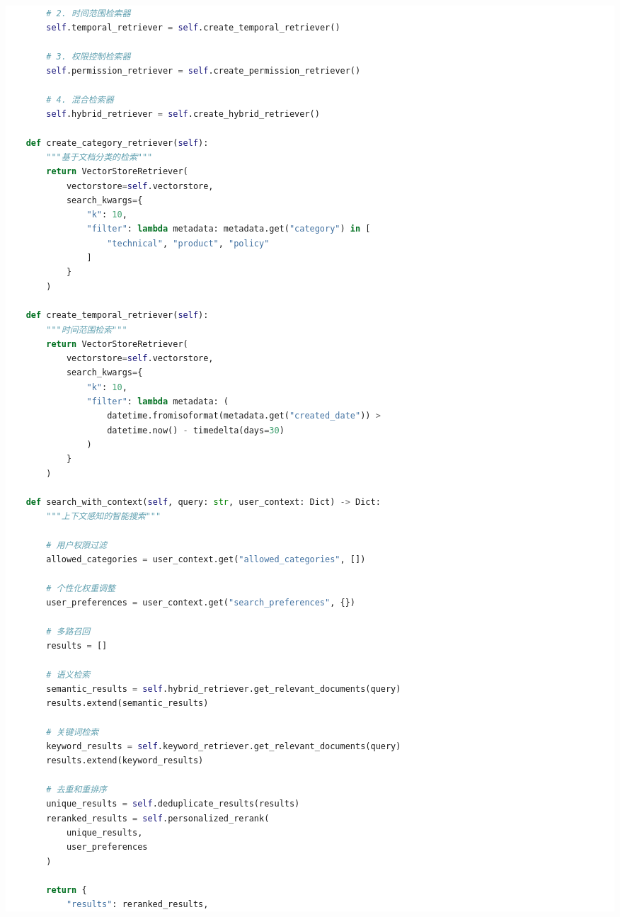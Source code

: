```python
        # 2. 时间范围检索器
        self.temporal_retriever = self.create_temporal_retriever()
        
        # 3. 权限控制检索器
        self.permission_retriever = self.create_permission_retriever()
        
        # 4. 混合检索器
        self.hybrid_retriever = self.create_hybrid_retriever()
    
    def create_category_retriever(self):
        """基于文档分类的检索"""
        return VectorStoreRetriever(
            vectorstore=self.vectorstore,
            search_kwargs={
                "k": 10,
                "filter": lambda metadata: metadata.get("category") in [
                    "technical", "product", "policy"
                ]
            }
        )
    
    def create_temporal_retriever(self):
        """时间范围检索"""
        return VectorStoreRetriever(
            vectorstore=self.vectorstore,
            search_kwargs={
                "k": 10,
                "filter": lambda metadata: (
                    datetime.fromisoformat(metadata.get("created_date")) > 
                    datetime.now() - timedelta(days=30)
                )
            }
        )
    
    def search_with_context(self, query: str, user_context: Dict) -> Dict:
        """上下文感知的智能搜索"""
        
        # 用户权限过滤
        allowed_categories = user_context.get("allowed_categories", [])
        
        # 个性化权重调整
        user_preferences = user_context.get("search_preferences", {})
        
        # 多路召回
        results = []
        
        # 语义检索
        semantic_results = self.hybrid_retriever.get_relevant_documents(query)
        results.extend(semantic_results)
        
        # 关键词检索
        keyword_results = self.keyword_retriever.get_relevant_documents(query)
        results.extend(keyword_results)
        
        # 去重和重排序
        unique_results = self.deduplicate_results(results)
        reranked_results = self.personalized_rerank(
            unique_results, 
            user_preferences
        )
        
        return {
            "results": reranked_results,
```